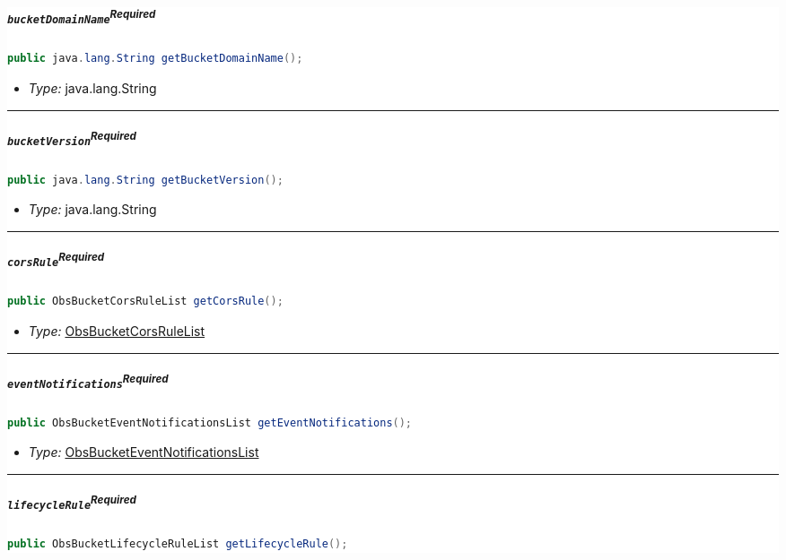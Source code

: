 
##### `bucketDomainName`<sup>Required</sup> <a name="bucketDomainName" id="@cdktf/provider-opentelekomcloud.obsBucket.ObsBucket.property.bucketDomainName"></a>

```java
public java.lang.String getBucketDomainName();
```

- *Type:* java.lang.String

---

##### `bucketVersion`<sup>Required</sup> <a name="bucketVersion" id="@cdktf/provider-opentelekomcloud.obsBucket.ObsBucket.property.bucketVersion"></a>

```java
public java.lang.String getBucketVersion();
```

- *Type:* java.lang.String

---

##### `corsRule`<sup>Required</sup> <a name="corsRule" id="@cdktf/provider-opentelekomcloud.obsBucket.ObsBucket.property.corsRule"></a>

```java
public ObsBucketCorsRuleList getCorsRule();
```

- *Type:* <a href="#@cdktf/provider-opentelekomcloud.obsBucket.ObsBucketCorsRuleList">ObsBucketCorsRuleList</a>

---

##### `eventNotifications`<sup>Required</sup> <a name="eventNotifications" id="@cdktf/provider-opentelekomcloud.obsBucket.ObsBucket.property.eventNotifications"></a>

```java
public ObsBucketEventNotificationsList getEventNotifications();
```

- *Type:* <a href="#@cdktf/provider-opentelekomcloud.obsBucket.ObsBucketEventNotificationsList">ObsBucketEventNotificationsList</a>

---

##### `lifecycleRule`<sup>Required</sup> <a name="lifecycleRule" id="@cdktf/provider-opentelekomcloud.obsBucket.ObsBucket.property.lifecycleRule"></a>

```java
public ObsBucketLifecycleRuleList getLifecycleRule();
```
